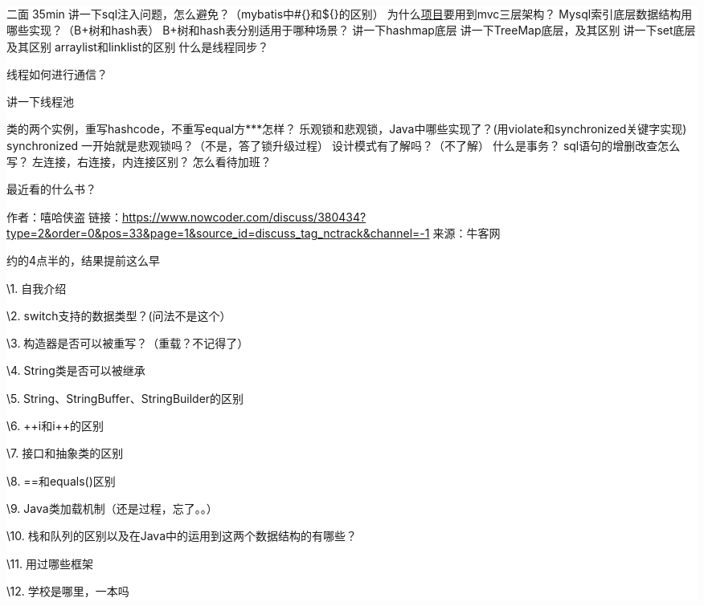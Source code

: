  二面 35min 
 讲一下sql注入问题，怎么避免？（mybatis中#{}和${}的区别） 
 为什么[项目]()要用到mvc三层架构？
 Mysql索引底层数据结构用哪些实现？（B+树和hash表） 
 B+树和hash表分别适用于哪种场景？ 
 讲一下hashmap底层 
 讲一下TreeMap底层，及其区别 
 讲一下set底层及其区别 
 arraylist和linklist的区别 
 什么是线程同步？ 

  线程如何进行通信？ 

  讲一下线程池 

 类的两个实例，重写hashcode，不重写equal方***怎样？ 
 乐观锁和悲观锁，Java中哪些实现了？(用violate和synchronized关键字实现) 
 synchronized 一开始就是悲观锁吗？（不是，答了锁升级过程） 
 设计模式有了解吗？（不了解） 
 什么是事务？ 
 sql语句的增删改查怎么写？ 
 左连接，右连接，内连接区别？ 
 怎么看待加班？ 

  最近看的什么书？







作者：嘻哈侠盗
链接：https://www.nowcoder.com/discuss/380434?type=2&order=0&pos=33&page=1&source_id=discuss_tag_nctrack&channel=-1
来源：牛客网

约的4点半的，结果提前这么早

\1. 自我介绍

\2. switch支持的数据类型？(问法不是这个）

\3. 构造器是否可以被重写？（重载？不记得了）

\4. String类是否可以被继承

\5. String、StringBuffer、StringBuilder的区别

\6. ++i和i++的区别

\7. 接口和抽象类的区别

\8. ==和equals()区别

\9. Java类加载机制（还是过程，忘了。。）

\10. 栈和队列的区别以及在Java中的运用到这两个数据结构的有哪些？

\11. 用过哪些框架

\12. 学校是哪里，一本吗
